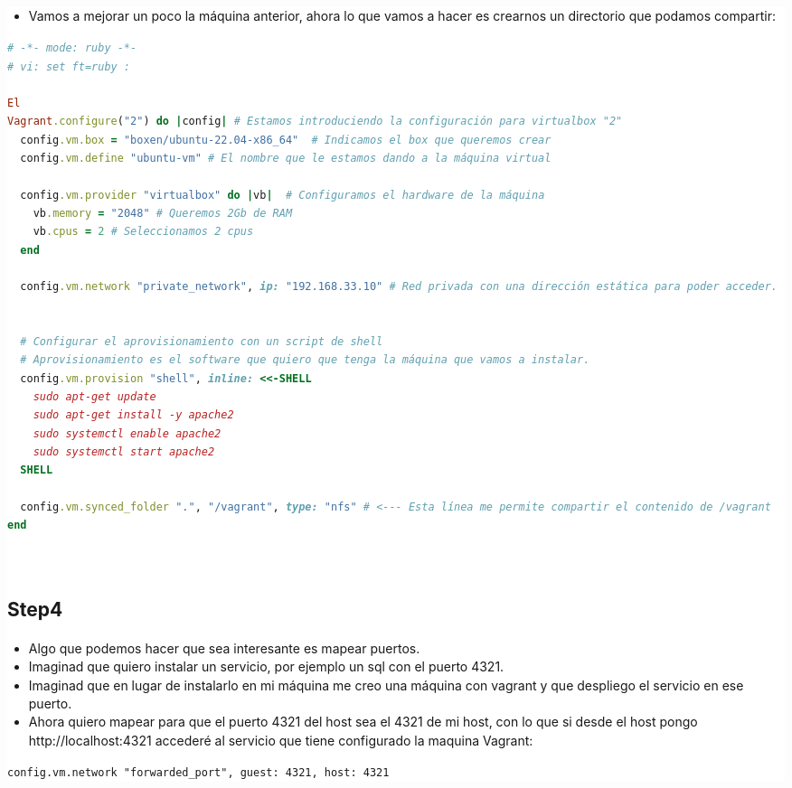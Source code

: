 * Vamos a mejorar un poco la máquina anterior, ahora lo que vamos a hacer es crearnos un directorio que podamos compartir:

```ruby
# -*- mode: ruby -*-
# vi: set ft=ruby :

El
Vagrant.configure("2") do |config| # Estamos introduciendo la configuración para virtualbox "2"
  config.vm.box = "boxen/ubuntu-22.04-x86_64"  # Indicamos el box que queremos crear
  config.vm.define "ubuntu-vm" # El nombre que le estamos dando a la máquina virtual

  config.vm.provider "virtualbox" do |vb|  # Configuramos el hardware de la máquina    
    vb.memory = "2048" # Queremos 2Gb de RAM    
    vb.cpus = 2 # Seleccionamos 2 cpus
  end
  
  config.vm.network "private_network", ip: "192.168.33.10" # Red privada con una dirección estática para poder acceder. 
  

  # Configurar el aprovisionamiento con un script de shell
  # Aprovisionamiento es el software que quiero que tenga la máquina que vamos a instalar.
  config.vm.provision "shell", inline: <<-SHELL
    sudo apt-get update
    sudo apt-get install -y apache2
    sudo systemctl enable apache2
    sudo systemctl start apache2
  SHELL

  config.vm.synced_folder ".", "/vagrant", type: "nfs" # <--- Esta línea me permite compartir el contenido de /vagrant 
end




```

## Step4

* Algo que podemos hacer que sea interesante es mapear puertos.
* Imaginad que quiero instalar un servicio, por ejemplo un sql con el puerto 4321. 
* Imaginad que en lugar de instalarlo en mi máquina me creo una máquina con vagrant y que despliego el servicio en ese puerto.
* Ahora quiero mapear para que el puerto 4321 del host sea el 4321 de mi host, con lo que si desde el host pongo http://localhost:4321 accederé al servicio que tiene configurado la maquina Vagrant:

```
config.vm.network "forwarded_port", guest: 4321, host: 4321
```

